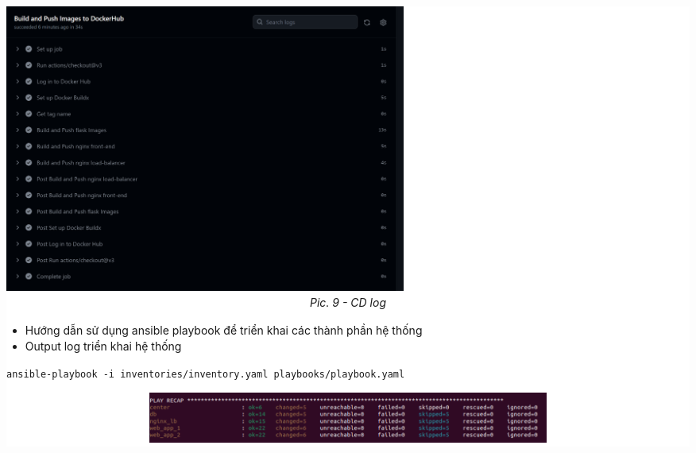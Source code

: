   <img width="500" src="images/CD_log.png">
</div>

<div align="center">
  <i>Pic. 9 - CD log</i>
</div>

- Hướng dẫn sử dụng ansible playbook để triển khai các thành phần hệ thống
- Output log triển khai hệ thống
```
ansible-playbook -i inventories/inventory.yaml playbooks/playbook.yaml 

```
<div align="center">
  <img width="500" src="images/ansible_log.png">
</div>
